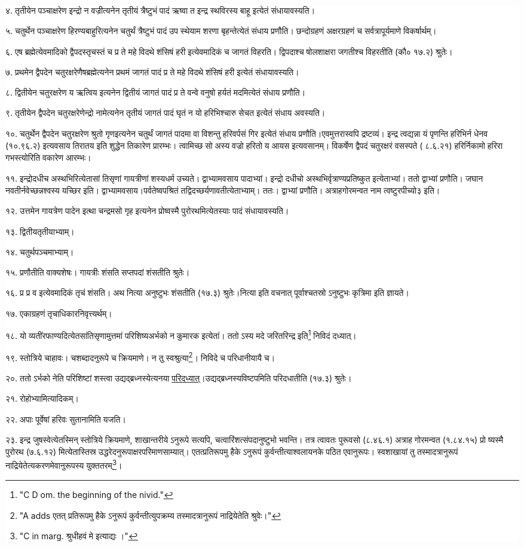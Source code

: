   ४. तृतीयेन पञ्चाक्षरेण इन्द्रो न वज्रीत्यनेन तृतीयं त्रैष्टुभं पादं ऋष्वा त इन्द्र स्थविरस्य बाहू इत्येतं संधायावस्यति।

  ५. चतुर्थेन पञ्चाक्षरेण हिरण्यबाहुरित्यनेन चतुर्थं त्रैष्टुभं पादं उप स्थेयाम शरणा बृहन्तेत्येतं संधाय प्रणौति। छन्दोग्रहणं अक्षरग्रहणं च सर्वत्रापूर्यमाणे विकर्षार्थम्।

  ६. एष ब्रह्मेत्येवमादिको द्वैपदस्तृचस्तं च प्र ते महे विदथे शंसिषं हरी इत्येवमादिकं च जागतं विहरति। द्विपदाश्च षोलशाक्षरा जगतीश्च विहरतीति (कौ० १७.२) श्रुतेः।

  ७. प्रथमेन द्वैपदेन चतुरक्षरेणैषब्रह्मेत्यनेन प्रथमं जागतं पादं प्र ते महे विदथे शंसिषं हरी इत्येतं संधायावस्यति।

  ८. द्वितीयेन चतुरक्षरेण य ऋत्विय इत्यनेन द्वितीयं जागतं पादं प्र ते वन्वे वनुषो हर्यतं मदमित्येतं संधाय प्रणौति।

  ९. तृतीयेन द्वैपदेन चतुरक्षरेणेन्द्रो नामेत्यनेन तृतीयं जागतं पादं घृतं न यो हरिभिश्चारु सेचत इत्येतं संधाय अवस्यति।

  १०. चतुर्थेन द्वैपदेन चतुरक्षरेण श्रुतो गृणइत्यनेन चतुर्थं जागतं पादमा वा विशन्तु हरिवर्पसं गिर इत्येतं संधाय प्रणौति।एवमुत्तरास्वपि द्रष्टव्यं। इन्द्र त्वद्यन्ना यं पृणन्ति हरिभिर्न धेनव (१०.९६.२) इत्यवसाय तिरातय इति शुद्धेन तिकारेण प्रारम्भः। त्वामिच्छ सो अस्य वज्रो हरितो य आयस इत्यवसानम्। विकर्षेण द्वैपदं चतुरक्षरं वसस्पते ( ८.६.२१) हरिर्निकामो हरिरा गभस्त्योरिति वकारेण आरम्भः।

  ११. इन्द्रोदधीच अस्थभिरित्येतासां तिसृणां गायत्रीणां शस्यधर्म उच्यते। द्वाभ्यामवसाय पादाभ्यां। इन्द्रो दधीचो अस्थभिर्वृत्राण्यप्रतिष्कुत इत्येताभ्यां। ततो द्वाभ्यां प्रणौति। जघान नवतीर्नवेच्छन्नश्वस्य यच्छिर इति। द्वाभ्यामवसाय।पर्वतेष्वपश्रितं तद्विदच्छर्यणावतीत्येताभ्याम्। ततः। द्वाभ्यां प्रणौति। अत्राहगोरमन्वत नाम त्वष्टुरपीच्यो३ इति।

  १२. उत्तमेन गायत्रेण पादेन इत्था चन्द्रमसो गृह इत्यनेन प्रोष्वस्मै पुरोरथमित्येतस्याः पादं संधायावस्यति।

  १३. द्वितीयतृतीयाभ्याम्।

  १४. चतुर्थपञ्चमाभ्याम्।

  १५. प्रणौतीति वाक्यशेषः। गायत्रीः शंसति सप्तपदां शंसतीति श्रुतेः।

  १६. प्र प्र व इत्येवमादिकं तृचं शंसति। अथ नित्या अनुष्टुभः शंसतीति (१७.३) श्रुतेः।नित्या इति वचनात् पूर्वाश्चतस्रो ऽनुष्टुभः कृत्रिमा इति ज्ञायते।

  १७. एकाग्रहणं तृचाधिकारनिवृत्त्यर्थम्।

  १८. यो व्यतींरफाण्यदित्येतसांतिसृणामुत्तमां परिशिष्यअर्भको न कुमारक इत्येतां। ततो ऽस्य मदे जरितरिन्द्र इति[^5] निविदं दध्यात्।

[^5]: "C D om. the beginning of the nivid."

  १९. स्तोत्रिये चाहावः। चशब्दादनुरूपे च क्रियमाणे। न तु स्वश्रुत्या[^119]। निविदे च परिधानीयायै च।

[^119]: "A adds एतत् प्रतिरूपमु हैके ऽनुरूपं कुर्वन्तीत्युपक्रम्य तस्मादत्रानुरूपं नाद्रियेतेति श्रुवेः।"

  २०. ततो ऽर्भको नेति परिशिष्टां शस्त्वा उद्यद्ब्रध्नस्येत्यनया [परिदध्यात्](॑# "C D om. from. ततेा up to परिदध्यात् ।")।उद्यद्ब्रध्नस्यविष्टपमिति परिदधातीति (१७.३) श्रुतेः।

  २१. रोहोभ्यामित्यादिकम्।

  २२. अपाः पूर्वेषां हरिवः सुतानामिति यजति।

  २३. इन्द्र जुषस्वेत्येतस्मिन् स्तोत्रिये क्रियमाणे, शाखान्तरीये ऽनुरूपे सत्यपि, चत्वारिंशत्संपदानुष्टुभो भवन्ति। तत्र त्वावतः पुरूवसो (८.४६.१) अत्राह गोरमन्वत (१.८४.१५) प्रो ष्यस्मै पुरोरथ (७.६.१२) मित्येतास्तिस्र उद्धरेदनुरूपाक्षरपरिमाणसाम्यात्। एतत्प्रतिरूपमु हैके ऽनुरूपं कुर्वन्तीत्याश्वलायनके पठित एवानुरूपः। स्वशाखायां तु तस्मादत्रानुरूपं नाद्रियेतेत्यकरणमेवानुरूपस्य युक्ततरम्[^6]।


[^1]: "D om. प्रकृतिरूपेण व्यवस्थितस्य ।"
[^2]: "C D om. एतौ ।"
[^3]: "C in marg. दिष।"
[^4]: " C D om. प्रथमं ।"
[^6]: "C in marg. श्रुधीहवं मे इत्याद्यः ।"
[^7]: "C in marg. णशासनाद्य instead of णं सोमस्यांशान्य ।"
[^8]: "C in marg.द्वौ ।"
[^9]: "A०गृहणा० C ०ग्रहणाम्नि० D• ग्रहणानि० ।"
[^10]: "A त्रिष्वपि ।"
[^11]: "A समानस्योत्तमाया उद्धारः । C (orig.
[^12]: "C ० शब्दात् मरुत्वतीये पुनरनुद्धारोनवम्युत्तमे मरुत्वत्यौ इह तत्प्रसादादेवास्य (orig. इन्द्रप्र०
[^13]: "C D M उत्तमां त्रिष्टुभं ।"
[^14]: "?A वा D वा वषड्भ्यः कृताभ्यः ।"
[^120]: "C D छन्दा अन्यस्या० M. च्छन्दान्यस्य ।"
[^15]: "४. C D om. सूक्तं ।"
[^121]: "Rigveda Prātiśākhya ( ed. Max MÛller
[^16]: "A adds होतेति ब्राह्मणभाष्यकारः । तद्युक्तं आश्विनशास्त्रें होतुरेवाधिकारात् । यत्तु प्रवरानुपूर्व्येणेति (६. ९. १६
[^17]: "A व्योषा । C अभिव्योषा alt. to अभिव्याख्या ।M व्योख्या । See Comm.on १२."
[^18]: "C अभिव्योषा alt to अभिव्या० ।"
[^122]: "C D वचनं ।"
[^19]: "C D प्रैषंस्तः ।"
[^20]: "C अत्र हितः in marg. नू instead of त्र. D ०त्रहितः ।"
[^21]: "C D स्तोमे स्तोत्रे ।"
[^22]: " C आदौ बहिष्पवमानस्तोत्रम् । ततो ऽनन्तराणि पञ्च स्तोत्राणि । चत्वायाज्यानि etc."
[^123]: "A ins. ननु ।"
[^23]: "C D गोशब्दो 'श्वश्वपशुशब्दो वापि द्रष्टव्य इनि। पञ्च पशव इति ।"
[^24]: "C D om. आग्नेयस्य ।"
[^25]: "D नियोगात् ।"
[^26]: "A पक्षसमाप्ति॰ ।"
[^27]: "C D om the Praisha."
[^28]: "A in marg. ऋतावानं and नाभिं यज्ञानां ।"
[^124]: "C D सगुणाभ्यो।"
[^29]: "C D गुणयोः"
[^30]: "C गुणयुक्तविशिष्टस्य । D गुणयुक्तं वि० ।"
[^125]: "A यदत्र।"
[^31]: "C D om. आज्यपक्षे।"
[^32]: "C D insert कुह्लैः।"
[^33]: "C (orig.
[^33]: "C (orig.
[^33]: "C (orig.
[^33]: "C (orig.
[^33]: "C (orig.
[^33]: "C (orig.
[^33]: "C (orig.
[^33]: "C (orig.
[^33]: "C (orig.
[^33]: "C (orig.
[^33]: "C (orig.
[^33]: "C (orig.
[^33]: "C (orig.
[^33]: "C (orig.
[^33]: "C (orig.
[^33]: "C (orig.
[^33]: "C (orig.
[^33]: "C (orig.
[^33]: "C (orig.
[^33]: "C (orig.
[^33]: "C (orig.
[^33]: "C (orig.
[^33]: "C (orig.
[^33]: "C (orig.
[^33]: "C (orig.
[^33]: "C (orig.
[^33]: "C (orig.
[^33]: "C (orig.
[^33]: "C (orig.
[^33]: "C (orig.
[^33]: "C (orig.
[^33]: "C (orig.
[^33]: "C (orig.
[^33]: "C (orig.
[^33]: "C (orig.
[^33]: "C (orig.
[^33]: "C (orig.
[^33]: "C (orig.
[^33]: "C (orig.
[^33]: "C (orig.
[^33]: "C (orig.
[^33]: "C (orig.
[^33]: "C (orig.
[^33]: "C (orig.
[^33]: "C (orig.
[^33]: "C (orig.
[^33]: "C (orig.
[^33]: "C (orig.
[^33]: "C (orig.
[^33]: "C (orig.
[^33]: "C (orig.
[^33]: "C (orig.
[^33]: "C (orig.
[^33]: "C (orig.
[^33]: "C (orig.
[^33]: "C (orig.
[^33]: "C (orig.
[^33]: "C (orig.
[^33]: "C (orig.
[^33]: "C (orig.
[^33]: "C (orig.
[^33]: "C (orig.
[^33]: "C (orig.
[^126]: " शलप० ६. २. ३. ३९।"
[^34]: "A ०सारेण ।"
[^35]: " D अनुहूतं ।"
[^127]: "C द्वादशाहेवि ।"